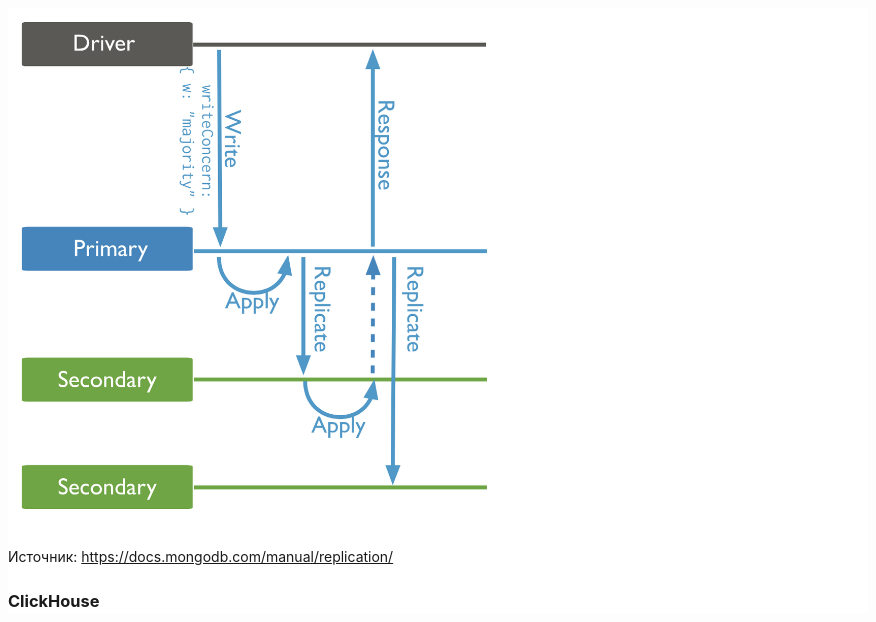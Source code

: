 <img src="media/mongo-write-semantics.png" width=500/>
</p>

Источник: https://docs.mongodb.com/manual/replication/

### ClickHouse
